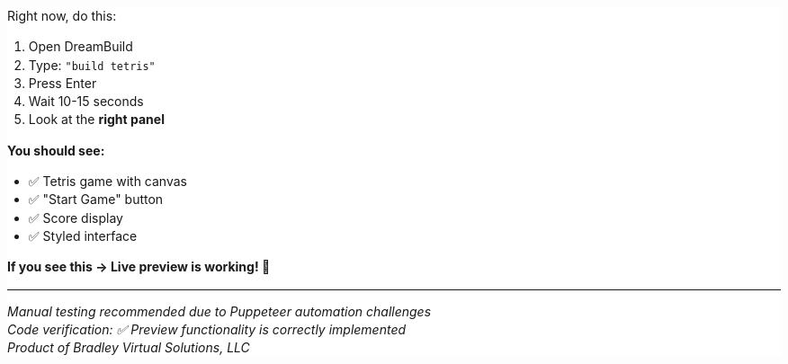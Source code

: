 Right now, do this:

1. Open DreamBuild
2. Type: `"build tetris"`
3. Press Enter
4. Wait 10-15 seconds
5. Look at the **right panel**

**You should see:**
- ✅ Tetris game with canvas
- ✅ "Start Game" button
- ✅ Score display
- ✅ Styled interface

**If you see this → Live preview is working! 🎉**

---

*Manual testing recommended due to Puppeteer automation challenges*  
*Code verification: ✅ Preview functionality is correctly implemented*  
*Product of Bradley Virtual Solutions, LLC*

